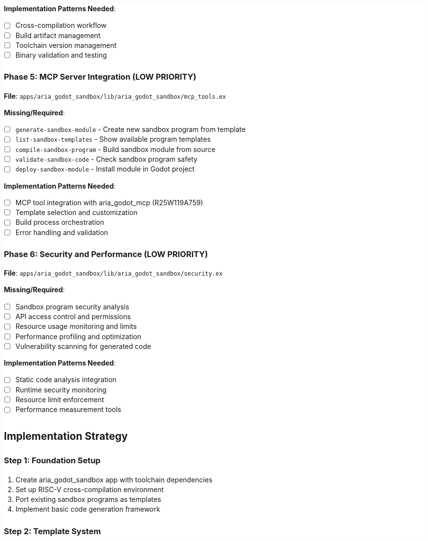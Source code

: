**Implementation Patterns Needed**:

- [ ] Cross-compilation workflow
- [ ] Build artifact management
- [ ] Toolchain version management
- [ ] Binary validation and testing

### Phase 5: MCP Server Integration (LOW PRIORITY)

**File**: `apps/aria_godot_sandbox/lib/aria_godot_sandbox/mcp_tools.ex`

**Missing/Required**:

- [ ] `generate-sandbox-module` - Create new sandbox program from template
- [ ] `list-sandbox-templates` - Show available program templates
- [ ] `compile-sandbox-program` - Build sandbox module from source
- [ ] `validate-sandbox-code` - Check sandbox program safety
- [ ] `deploy-sandbox-module` - Install module in Godot project

**Implementation Patterns Needed**:

- [ ] MCP tool integration with aria_godot_mcp (R25W119A759)
- [ ] Template selection and customization
- [ ] Build process orchestration
- [ ] Error handling and validation

### Phase 6: Security and Performance (LOW PRIORITY)

**File**: `apps/aria_godot_sandbox/lib/aria_godot_sandbox/security.ex`

**Missing/Required**:

- [ ] Sandbox program security analysis
- [ ] API access control and permissions
- [ ] Resource usage monitoring and limits
- [ ] Performance profiling and optimization
- [ ] Vulnerability scanning for generated code

**Implementation Patterns Needed**:

- [ ] Static code analysis integration
- [ ] Runtime security monitoring
- [ ] Resource limit enforcement
- [ ] Performance measurement tools

## Implementation Strategy

### Step 1: Foundation Setup

1. Create aria_godot_sandbox app with toolchain dependencies
2. Set up RISC-V cross-compilation environment
3. Port existing sandbox programs as templates
4. Implement basic code generation framework

### Step 2: Template System
